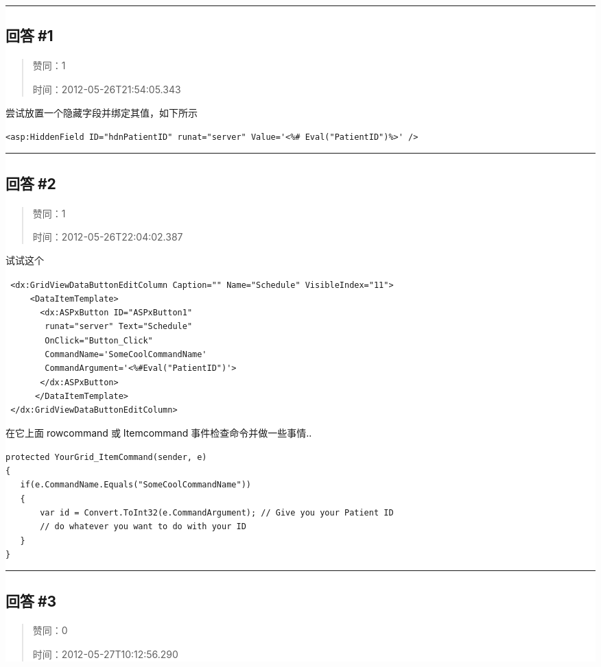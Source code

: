 * * *

## 回答 #1

> 赞同：1
> 
> 时间：2012-05-26T21:54:05.343

尝试放置一个隐藏字段并绑定其值，如下所示

```
<asp:HiddenField ID="hdnPatientID" runat="server" Value='<%# Eval("PatientID")%>' /> 
```

* * *

## 回答 #2

> 赞同：1
> 
> 时间：2012-05-26T22:04:02.387

试试这个

```
 <dx:GridViewDataButtonEditColumn Caption="" Name="Schedule" VisibleIndex="11">
     <DataItemTemplate>
       <dx:ASPxButton ID="ASPxButton1"  
        runat="server" Text="Schedule"  
        OnClick="Button_Click" 
        CommandName='SomeCoolCommandName' 
        CommandArgument='<%#Eval("PatientID")'>
       </dx:ASPxButton>
      </DataItemTemplate>
 </dx:GridViewDataButtonEditColumn> 
```

在它上面 rowcommand 或 Itemcommand 事件检查命令并做一些事情..

```
protected YourGrid_ItemCommand(sender, e)
{
   if(e.CommandName.Equals("SomeCoolCommandName"))
   {
       var id = Convert.ToInt32(e.CommandArgument); // Give you your Patient ID
       // do whatever you want to do with your ID
   }
} 
```

* * *

## 回答 #3

> 赞同：0
> 
> 时间：2012-05-27T10:12:56.290
